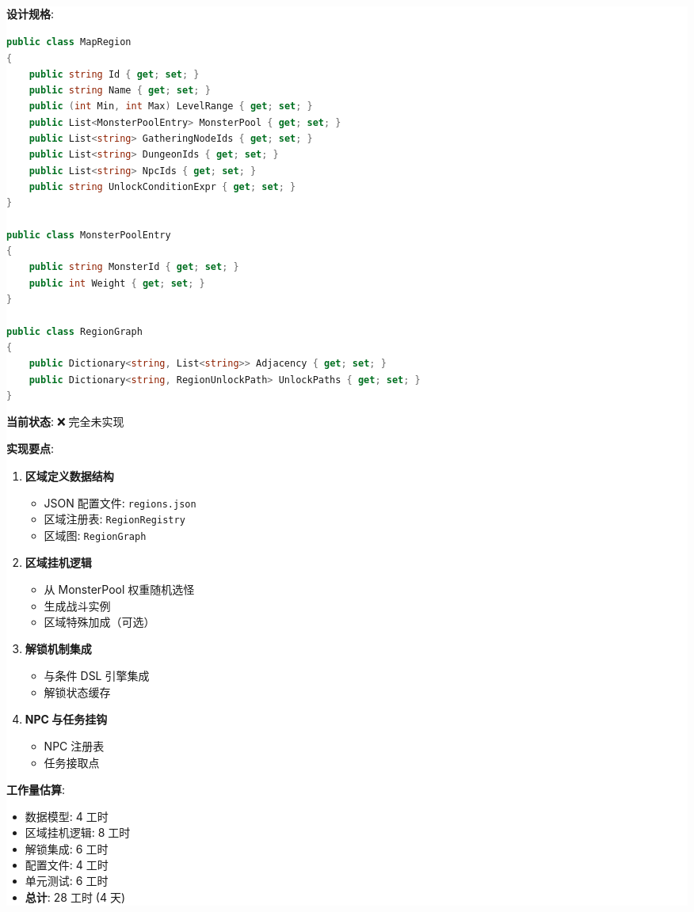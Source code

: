 **设计规格**:
```csharp
public class MapRegion
{
    public string Id { get; set; }
    public string Name { get; set; }
    public (int Min, int Max) LevelRange { get; set; }
    public List<MonsterPoolEntry> MonsterPool { get; set; }
    public List<string> GatheringNodeIds { get; set; }
    public List<string> DungeonIds { get; set; }
    public List<string> NpcIds { get; set; }
    public string UnlockConditionExpr { get; set; }
}

public class MonsterPoolEntry
{
    public string MonsterId { get; set; }
    public int Weight { get; set; }
}

public class RegionGraph
{
    public Dictionary<string, List<string>> Adjacency { get; set; }
    public Dictionary<string, RegionUnlockPath> UnlockPaths { get; set; }
}
```

**当前状态**: ❌ 完全未实现

**实现要点**:
1. **区域定义数据结构**
   - JSON 配置文件: `regions.json`
   - 区域注册表: `RegionRegistry`
   - 区域图: `RegionGraph`

2. **区域挂机逻辑**
   - 从 MonsterPool 权重随机选怪
   - 生成战斗实例
   - 区域特殊加成（可选）

3. **解锁机制集成**
   - 与条件 DSL 引擎集成
   - 解锁状态缓存

4. **NPC 与任务挂钩**
   - NPC 注册表
   - 任务接取点

**工作量估算**:
- 数据模型: 4 工时
- 区域挂机逻辑: 8 工时
- 解锁集成: 6 工时
- 配置文件: 4 工时
- 单元测试: 6 工时
- **总计**: 28 工时 (4 天)
